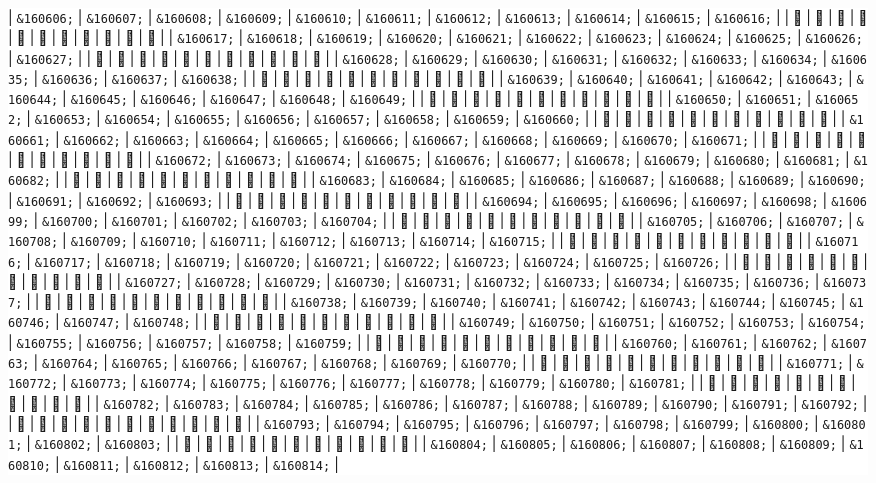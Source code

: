 | `&160606;` | `&160607;` | `&160608;` | `&160609;` | `&160610;` | `&160611;` | `&160612;` | `&160613;` | `&160614;` | `&160615;` | `&160616;` | 
| &#160617; | &#160618; | &#160619; | &#160620; | &#160621; | &#160622; | &#160623; | &#160624; | &#160625; | &#160626; | &#160627; | 
| `&160617;` | `&160618;` | `&160619;` | `&160620;` | `&160621;` | `&160622;` | `&160623;` | `&160624;` | `&160625;` | `&160626;` | `&160627;` | 
| &#160628; | &#160629; | &#160630; | &#160631; | &#160632; | &#160633; | &#160634; | &#160635; | &#160636; | &#160637; | &#160638; | 
| `&160628;` | `&160629;` | `&160630;` | `&160631;` | `&160632;` | `&160633;` | `&160634;` | `&160635;` | `&160636;` | `&160637;` | `&160638;` | 
| &#160639; | &#160640; | &#160641; | &#160642; | &#160643; | &#160644; | &#160645; | &#160646; | &#160647; | &#160648; | &#160649; | 
| `&160639;` | `&160640;` | `&160641;` | `&160642;` | `&160643;` | `&160644;` | `&160645;` | `&160646;` | `&160647;` | `&160648;` | `&160649;` | 
| &#160650; | &#160651; | &#160652; | &#160653; | &#160654; | &#160655; | &#160656; | &#160657; | &#160658; | &#160659; | &#160660; | 
| `&160650;` | `&160651;` | `&160652;` | `&160653;` | `&160654;` | `&160655;` | `&160656;` | `&160657;` | `&160658;` | `&160659;` | `&160660;` | 
| &#160661; | &#160662; | &#160663; | &#160664; | &#160665; | &#160666; | &#160667; | &#160668; | &#160669; | &#160670; | &#160671; | 
| `&160661;` | `&160662;` | `&160663;` | `&160664;` | `&160665;` | `&160666;` | `&160667;` | `&160668;` | `&160669;` | `&160670;` | `&160671;` | 
| &#160672; | &#160673; | &#160674; | &#160675; | &#160676; | &#160677; | &#160678; | &#160679; | &#160680; | &#160681; | &#160682; | 
| `&160672;` | `&160673;` | `&160674;` | `&160675;` | `&160676;` | `&160677;` | `&160678;` | `&160679;` | `&160680;` | `&160681;` | `&160682;` | 
| &#160683; | &#160684; | &#160685; | &#160686; | &#160687; | &#160688; | &#160689; | &#160690; | &#160691; | &#160692; | &#160693; | 
| `&160683;` | `&160684;` | `&160685;` | `&160686;` | `&160687;` | `&160688;` | `&160689;` | `&160690;` | `&160691;` | `&160692;` | `&160693;` | 
| &#160694; | &#160695; | &#160696; | &#160697; | &#160698; | &#160699; | &#160700; | &#160701; | &#160702; | &#160703; | &#160704; | 
| `&160694;` | `&160695;` | `&160696;` | `&160697;` | `&160698;` | `&160699;` | `&160700;` | `&160701;` | `&160702;` | `&160703;` | `&160704;` | 
| &#160705; | &#160706; | &#160707; | &#160708; | &#160709; | &#160710; | &#160711; | &#160712; | &#160713; | &#160714; | &#160715; | 
| `&160705;` | `&160706;` | `&160707;` | `&160708;` | `&160709;` | `&160710;` | `&160711;` | `&160712;` | `&160713;` | `&160714;` | `&160715;` | 
| &#160716; | &#160717; | &#160718; | &#160719; | &#160720; | &#160721; | &#160722; | &#160723; | &#160724; | &#160725; | &#160726; | 
| `&160716;` | `&160717;` | `&160718;` | `&160719;` | `&160720;` | `&160721;` | `&160722;` | `&160723;` | `&160724;` | `&160725;` | `&160726;` | 
| &#160727; | &#160728; | &#160729; | &#160730; | &#160731; | &#160732; | &#160733; | &#160734; | &#160735; | &#160736; | &#160737; | 
| `&160727;` | `&160728;` | `&160729;` | `&160730;` | `&160731;` | `&160732;` | `&160733;` | `&160734;` | `&160735;` | `&160736;` | `&160737;` | 
| &#160738; | &#160739; | &#160740; | &#160741; | &#160742; | &#160743; | &#160744; | &#160745; | &#160746; | &#160747; | &#160748; | 
| `&160738;` | `&160739;` | `&160740;` | `&160741;` | `&160742;` | `&160743;` | `&160744;` | `&160745;` | `&160746;` | `&160747;` | `&160748;` | 
| &#160749; | &#160750; | &#160751; | &#160752; | &#160753; | &#160754; | &#160755; | &#160756; | &#160757; | &#160758; | &#160759; | 
| `&160749;` | `&160750;` | `&160751;` | `&160752;` | `&160753;` | `&160754;` | `&160755;` | `&160756;` | `&160757;` | `&160758;` | `&160759;` | 
| &#160760; | &#160761; | &#160762; | &#160763; | &#160764; | &#160765; | &#160766; | &#160767; | &#160768; | &#160769; | &#160770; | 
| `&160760;` | `&160761;` | `&160762;` | `&160763;` | `&160764;` | `&160765;` | `&160766;` | `&160767;` | `&160768;` | `&160769;` | `&160770;` | 
| &#160771; | &#160772; | &#160773; | &#160774; | &#160775; | &#160776; | &#160777; | &#160778; | &#160779; | &#160780; | &#160781; | 
| `&160771;` | `&160772;` | `&160773;` | `&160774;` | `&160775;` | `&160776;` | `&160777;` | `&160778;` | `&160779;` | `&160780;` | `&160781;` | 
| &#160782; | &#160783; | &#160784; | &#160785; | &#160786; | &#160787; | &#160788; | &#160789; | &#160790; | &#160791; | &#160792; | 
| `&160782;` | `&160783;` | `&160784;` | `&160785;` | `&160786;` | `&160787;` | `&160788;` | `&160789;` | `&160790;` | `&160791;` | `&160792;` | 
| &#160793; | &#160794; | &#160795; | &#160796; | &#160797; | &#160798; | &#160799; | &#160800; | &#160801; | &#160802; | &#160803; | 
| `&160793;` | `&160794;` | `&160795;` | `&160796;` | `&160797;` | `&160798;` | `&160799;` | `&160800;` | `&160801;` | `&160802;` | `&160803;` | 
| &#160804; | &#160805; | &#160806; | &#160807; | &#160808; | &#160809; | &#160810; | &#160811; | &#160812; | &#160813; | &#160814; | 
| `&160804;` | `&160805;` | `&160806;` | `&160807;` | `&160808;` | `&160809;` | `&160810;` | `&160811;` | `&160812;` | `&160813;` | `&160814;` | 